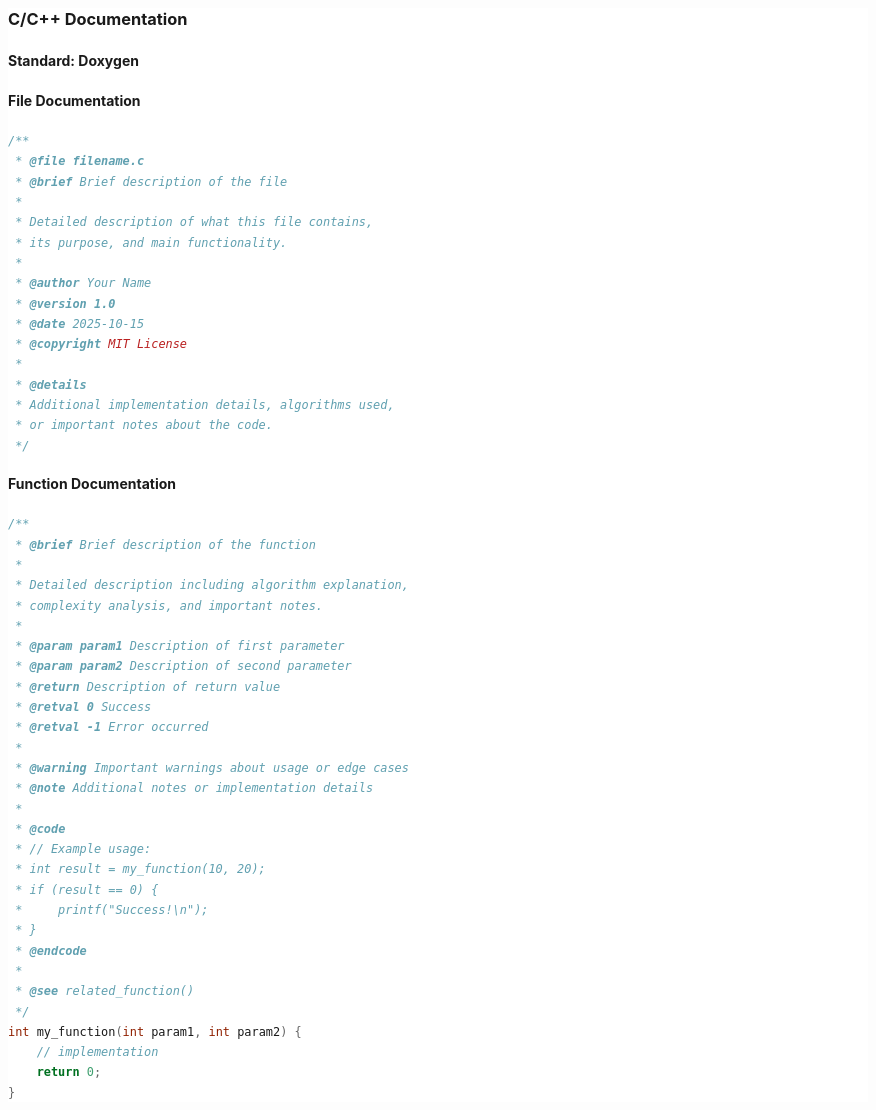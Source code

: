
### C/C++ Documentation

#### Standard: Doxygen

#### File Documentation
```c
/**
 * @file filename.c
 * @brief Brief description of the file
 * 
 * Detailed description of what this file contains,
 * its purpose, and main functionality.
 * 
 * @author Your Name
 * @version 1.0
 * @date 2025-10-15
 * @copyright MIT License
 * 
 * @details
 * Additional implementation details, algorithms used,
 * or important notes about the code.
 */
```

#### Function Documentation
```c
/**
 * @brief Brief description of the function
 * 
 * Detailed description including algorithm explanation,
 * complexity analysis, and important notes.
 * 
 * @param param1 Description of first parameter
 * @param param2 Description of second parameter
 * @return Description of return value
 * @retval 0 Success
 * @retval -1 Error occurred
 * 
 * @warning Important warnings about usage or edge cases
 * @note Additional notes or implementation details
 * 
 * @code
 * // Example usage:
 * int result = my_function(10, 20);
 * if (result == 0) {
 *     printf("Success!\n");
 * }
 * @endcode
 * 
 * @see related_function()
 */
int my_function(int param1, int param2) {
    // implementation
    return 0;
}
```

